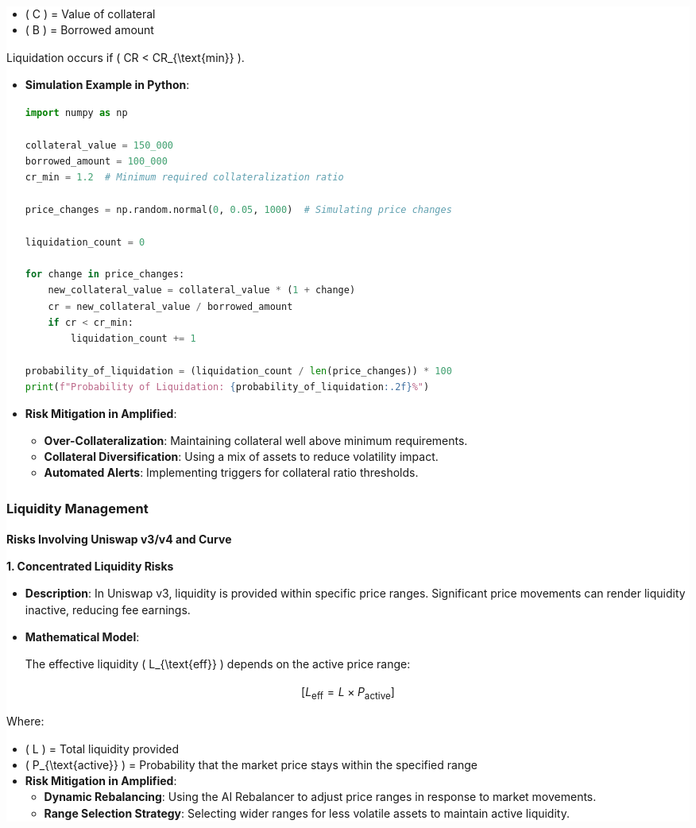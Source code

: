 * ( C ) = Value of collateral
* ( B ) = Borrowed amount

Liquidation occurs if ( CR < CR\_{\text{min\}} ).

*   **Simulation Example in Python**:

    ```python
    import numpy as np

    collateral_value = 150_000
    borrowed_amount = 100_000
    cr_min = 1.2  # Minimum required collateralization ratio

    price_changes = np.random.normal(0, 0.05, 1000)  # Simulating price changes

    liquidation_count = 0

    for change in price_changes:
        new_collateral_value = collateral_value * (1 + change)
        cr = new_collateral_value / borrowed_amount
        if cr < cr_min:
            liquidation_count += 1

    probability_of_liquidation = (liquidation_count / len(price_changes)) * 100
    print(f"Probability of Liquidation: {probability_of_liquidation:.2f}%")
    ```
* **Risk Mitigation in Amplified**:
  * **Over-Collateralization**: Maintaining collateral well above minimum requirements.
  * **Collateral Diversification**: Using a mix of assets to reduce volatility impact.
  * **Automated Alerts**: Implementing triggers for collateral ratio thresholds.

### **Liquidity Management**

**Risks Involving Uniswap v3/v4 and Curve**

**1. Concentrated Liquidity Risks**

* **Description**: In Uniswap v3, liquidity is provided within specific price ranges. Significant price movements can render liquidity inactive, reducing fee earnings.
*   **Mathematical Model**:

    The effective liquidity ( L\_{\text{eff\}} ) depends on the active price range:

$$
[ L_{\text{eff}} = L \times P_{\text{active}} ]
$$

Where:

* ( L ) = Total liquidity provided
* ( P\_{\text{active\}} ) = Probability that the market price stays within the specified range
* **Risk Mitigation in Amplified**:
  * **Dynamic Rebalancing**: Using the AI Rebalancer to adjust price ranges in response to market movements.
  * **Range Selection Strategy**: Selecting wider ranges for less volatile assets to maintain active liquidity.
